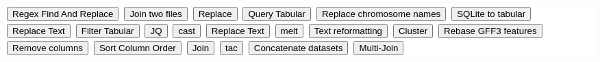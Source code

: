 <a href="https://usegalaxy.eu/root?tool_id=regex1" title=""><button type="button" class="btn btn-outline-primary btn-rounded waves-effect btn-xs" style="margin: 2px">Regex Find And Replace</button></a>
<a href="https://usegalaxy.eu/root?tool_id=join_files_on_column_fuzzy" title="on column allowing a small difference"><button type="button" class="btn btn-outline-primary btn-rounded waves-effect btn-xs" style="margin: 2px">Join two files</button></a>
<a href="https://usegalaxy.eu/root?tool_id=tp_find_and_replace" title="parts of text"><button type="button" class="btn btn-outline-primary btn-rounded waves-effect btn-xs" style="margin: 2px">Replace</button></a>
<a href="https://usegalaxy.eu/root?tool_id=query_tabular" title="using sqlite sql"><button type="button" class="btn btn-outline-primary btn-rounded waves-effect btn-xs" style="margin: 2px">Query Tabular</button></a>
<a href="https://usegalaxy.eu/root?tool_id=replace_chromosome_names" title="in a tabular dataset using a mapping table"><button type="button" class="btn btn-outline-primary btn-rounded waves-effect btn-xs" style="margin: 2px">Replace chromosome names</button></a>
<a href="https://usegalaxy.eu/root?tool_id=sqlite_to_tabular" title="for SQL query"><button type="button" class="btn btn-outline-primary btn-rounded waves-effect btn-xs" style="margin: 2px">SQLite to tabular</button></a>
<a href="https://usegalaxy.eu/root?tool_id=tp_replace_in_line" title="in entire line"><button type="button" class="btn btn-outline-primary btn-rounded waves-effect btn-xs" style="margin: 2px">Replace Text</button></a>
<a href="https://usegalaxy.eu/root?tool_id=filter_tabular" title=""><button type="button" class="btn btn-outline-primary btn-rounded waves-effect btn-xs" style="margin: 2px">Filter Tabular</button></a>
<a href="https://usegalaxy.eu/root?tool_id=jq" title="process JSON"><button type="button" class="btn btn-outline-primary btn-rounded waves-effect btn-xs" style="margin: 2px">JQ</button></a>
<a href="https://usegalaxy.eu/root?tool_id=cast" title="expand combinations of variables:values to columnar format"><button type="button" class="btn btn-outline-primary btn-rounded waves-effect btn-xs" style="margin: 2px">cast</button></a>
<a href="https://usegalaxy.eu/root?tool_id=tp_replace_in_column" title="in a specific column"><button type="button" class="btn btn-outline-primary btn-rounded waves-effect btn-xs" style="margin: 2px">Replace Text</button></a>
<a href="https://usegalaxy.eu/root?tool_id=melt" title="collapse combinations of variables:values to single lines"><button type="button" class="btn btn-outline-primary btn-rounded waves-effect btn-xs" style="margin: 2px">melt</button></a>
<a href="https://usegalaxy.eu/root?tool_id=tp_awk_tool" title="with awk"><button type="button" class="btn btn-outline-primary btn-rounded waves-effect btn-xs" style="margin: 2px">Text reformatting</button></a>
<a href="https://usegalaxy.eu/root?tool_id=gops_cluster_1" title="the intervals of a dataset"><button type="button" class="btn btn-outline-primary btn-rounded waves-effect btn-xs" style="margin: 2px">Cluster</button></a>
<a href="https://usegalaxy.eu/root?tool_id=gff3.rebase" title="against parent features"><button type="button" class="btn btn-outline-primary btn-rounded waves-effect btn-xs" style="margin: 2px">Rebase GFF3 features</button></a>
<a href="https://usegalaxy.eu/root?tool_id=column_remove_by_header" title="by heading"><button type="button" class="btn btn-outline-primary btn-rounded waves-effect btn-xs" style="margin: 2px">Remove columns</button></a>
<a href="https://usegalaxy.eu/root?tool_id=column_order_header_sort" title="by heading"><button type="button" class="btn btn-outline-primary btn-rounded waves-effect btn-xs" style="margin: 2px">Sort Column Order</button></a>
<a href="https://usegalaxy.eu/root?tool_id=tp_easyjoin_tool" title="two files"><button type="button" class="btn btn-outline-primary btn-rounded waves-effect btn-xs" style="margin: 2px">Join</button></a>
<a href="https://usegalaxy.eu/root?tool_id=tp_tac" title="reverse a file (reverse cat)"><button type="button" class="btn btn-outline-primary btn-rounded waves-effect btn-xs" style="margin: 2px">tac</button></a>
<a href="https://usegalaxy.eu/root?tool_id=tp_cat" title="tail-to-head (cat)"><button type="button" class="btn btn-outline-primary btn-rounded waves-effect btn-xs" style="margin: 2px">Concatenate datasets</button></a>
<a href="https://usegalaxy.eu/root?tool_id=tp_multijoin_tool" title="(combine multiple files)"><button type="button" class="btn btn-outline-primary btn-rounded waves-effect btn-xs" style="margin: 2px">Multi-Join</button></a>